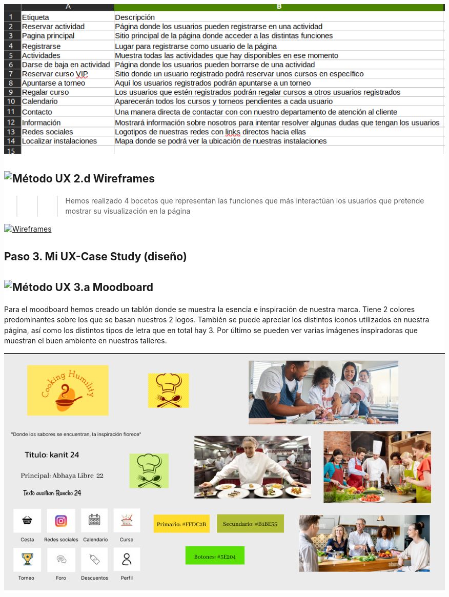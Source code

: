 [![Imagem MoodBoard](https://github.com/benipr14/DIU.Los_Humildes/blob/master/P2/Sitemap%20y%20labelling/labelling.png)](https://github.com/benipr14/DIU.Los_Humildes/blob/master/P2/Sitemap%20y%20labelling/labelling.png)


![Método UX](img/Wireframes.png) 2.d Wireframes
-----

>>> Hemos realizado 4 bocetos que representan las funciones que más interactúan los usuarios que pretende mostrar su visualización en la página

[![Wireframes](https://github.com/benipr14/DIU.Los_Humildes/tree/master/P2/Bocetos)](https://github.com/benipr14/DIU.Los_Humildes/tree/master/P2/Bocetos)


## Paso 3. Mi UX-Case Study (diseño)


![Método UX](img/moodboard.png) 3.a Moodboard
-----

Para el moodboard hemos creado un tablón donde se muestra la esencia e inspiración de nuestra marca. Tiene 2 colores predominantes sobre los que se basan nuestros 2 logos. También se puede apreciar los distintos iconos utilizados en nuestra página, así como los distintos tipos de letra que en total hay 3. Por último se pueden ver varias imágenes inspiradoras que muestran el buen ambiente en nuestros talleres.

[![Imagem MoodBoard](https://github.com/benipr14/DIU.Los_Humildes/blob/master/P3/moodboard/moodboard.png)](https://github.com/benipr14/DIU.Los_Humildes/blob/master/P3/moodboard/moodboard.png)

